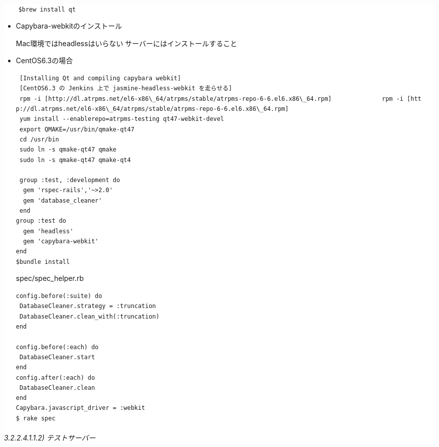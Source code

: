         $brew install qt

  * Capybara-webkitのインストール

       Mac環境ではheadlessはいらない
       サーバーにはインストールすること

  * CentOS6.3の場合

         [Installing Qt and compiling capybara webkit]
         [CentOS6.3 の Jenkins 上で jasmine-headless-webkit を走らせる]
         rpm -i [http://dl.atrpms.net/el6-x86\_64/atrpms/stable/atrpms-repo-6-6.el6.x86\_64.rpm]              rpm -i [http://dl.atrpms.net/el6-x86\_64/atrpms/stable/atrpms-repo-6-6.el6.x86\_64.rpm]
         yum install --enablerepo=atrpms-testing qt47-webkit-devel
         export QMAKE=/usr/bin/qmake-qt47
         cd /usr/bin
         sudo ln -s qmake-qt47 qmake
         sudo ln -s qmake-qt47 qmake-qt4

         group :test, :development do
          gem 'rspec-rails','~>2.0'
          gem 'database_cleaner'
         end 
        group :test do
          gem 'headless'
          gem 'capybara-webkit'
        end 
        $bundle install

     spec/spec_helper.rb

        config.before(:suite) do
         DatabaseCleaner.strategy = :truncation
         DatabaseCleaner.clean_with(:truncation)
        end
        
        config.before(:each) do
         DatabaseCleaner.start
        end
        config.after(:each) do
         DatabaseCleaner.clean
        end
        Capybara.javascript_driver = :webkit
        $ rake spec

     [RSpecとCapybaraでJavaScript/Ajaxをテストする]: http://www.oiax.jp/rails/zakkan/testing_javascript_with_rspec_and_capybara.html
     [Installing Qt and compiling capybara webkit]: https://github.com/thoughtbot/capybara-webkit/wiki/Installing-Qt-and-compiling-capybara-webkit
     [CentOS6.3 の Jenkins 上で jasmine-headless-webkit を走らせる]: http://tomykaira.hatenablog.com/entry/2012/07/27/103122
     [http://dl.atrpms.net/el6-x86\_64/atrpms/stable/atrpms-repo-6-6.el6.x86\_64.rpm]: http://dl.atrpms.net/el6-x86_64/atrpms/stable/atrpms-repo-6-6.el6.x86_64.rpm


###### 3.2.2.4.1.1.2) テストサーバー


  [Ubuntu Server 12.04 LTS + RVM + ruby1.9 + Rails3の環境を構築してみた]: http://blog.opensquare.jp/?p=1667
  [さくらVPS/CentOS 6.3 Ruby 1.93/RVMのインストール手順Railsサーバへの道]: http://morizyun.github.io/blog/rvm-install-centos-ruby-rails/
  [Ubuntu Server 12.04 LTS + RVM + ruby1.9 + Rails3の環境を構築してみた]: http://blog.opensquare.jp/?p=1667
  [さくらVPS/CentOS 6.3 Ruby 1.93/RVMのインストール手順Railsサーバへの道]: http://morizyun.github.io/blog/rvm-install-centos-ruby-rails/